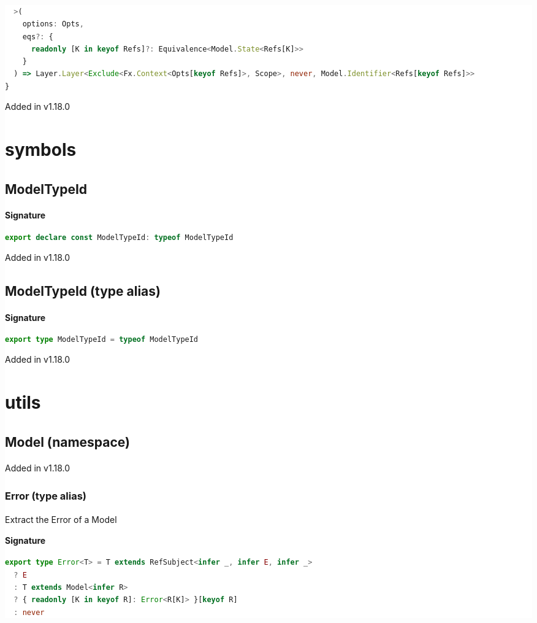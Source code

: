 ```ts
  >(
    options: Opts,
    eqs?: {
      readonly [K in keyof Refs]?: Equivalence<Model.State<Refs[K]>>
    }
  ) => Layer.Layer<Exclude<Fx.Context<Opts[keyof Refs]>, Scope>, never, Model.Identifier<Refs[keyof Refs]>>
}
```

Added in v1.18.0

# symbols

## ModelTypeId

**Signature**

```ts
export declare const ModelTypeId: typeof ModelTypeId
```

Added in v1.18.0

## ModelTypeId (type alias)

**Signature**

```ts
export type ModelTypeId = typeof ModelTypeId
```

Added in v1.18.0

# utils

## Model (namespace)

Added in v1.18.0

### Error (type alias)

Extract the Error of a Model

**Signature**

```ts
export type Error<T> = T extends RefSubject<infer _, infer E, infer _>
  ? E
  : T extends Model<infer R>
  ? { readonly [K in keyof R]: Error<R[K]> }[keyof R]
  : never
```
